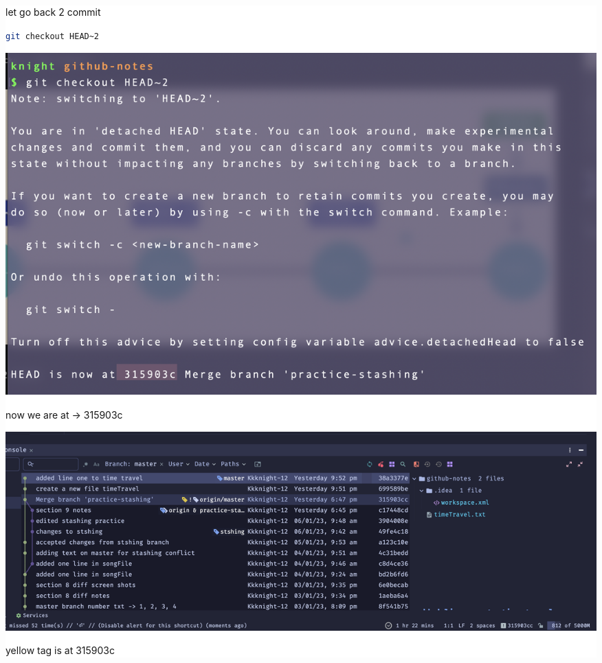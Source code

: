 let go back 2 commit

```bash
git checkout HEAD~2
```

![Screenshot 2023-01-08 at 2.24.13 PM.png](Section%2010%201cc0054a8f8e4bf59331a027580c2f38/Screenshot_2023-01-08_at_2.24.13_PM.png)

now we are at → 315903c 

![Screenshot 2023-01-08 at 2.25.19 PM.png](Section%2010%201cc0054a8f8e4bf59331a027580c2f38/Screenshot_2023-01-08_at_2.25.19_PM.png)

yellow tag is at 315903c
